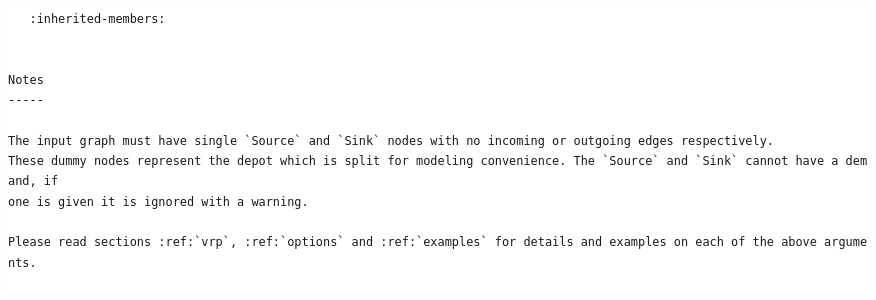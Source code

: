 ~~~~~~~~~~~~~~~~~~~~~~~~~~~~~~~~~~~~~~~~~
   :inherited-members:
   

Notes
-----

The input graph must have single `Source` and `Sink` nodes with no incoming or outgoing edges respectively. 
These dummy nodes represent the depot which is split for modeling convenience. The `Source` and `Sink` cannot have a demand, if 
one is given it is ignored with a warning.

Please read sections :ref:`vrp`, :ref:`options` and :ref:`examples` for details and examples on each of the above arguments.

